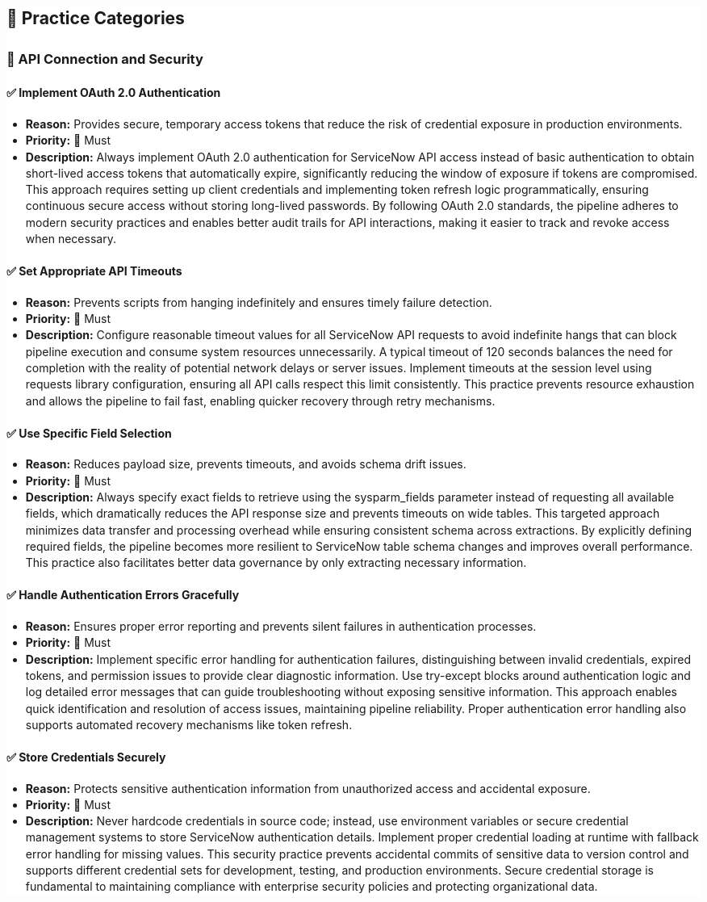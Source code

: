 
## 📂 Practice Categories

### 📁 API Connection and Security

#### ✅ Implement OAuth 2.0 Authentication
- **Reason:** Provides secure, temporary access tokens that reduce the risk of credential exposure in production environments.
- **Priority:** 🔴 Must
- **Description:** Always implement OAuth 2.0 authentication for ServiceNow API access instead of basic authentication to obtain short-lived access tokens that automatically expire, significantly reducing the window of exposure if tokens are compromised. This approach requires setting up client credentials and implementing token refresh logic programmatically, ensuring continuous secure access without storing long-lived passwords. By following OAuth 2.0 standards, the pipeline adheres to modern security practices and enables better audit trails for API interactions, making it easier to track and revoke access when necessary.

#### ✅ Set Appropriate API Timeouts
- **Reason:** Prevents scripts from hanging indefinitely and ensures timely failure detection.
- **Priority:** 🔴 Must
- **Description:** Configure reasonable timeout values for all ServiceNow API requests to avoid indefinite hangs that can block pipeline execution and consume system resources unnecessarily. A typical timeout of 120 seconds balances the need for completion with the reality of potential network delays or server issues. Implement timeouts at the session level using requests library configuration, ensuring all API calls respect this limit consistently. This practice prevents resource exhaustion and allows the pipeline to fail fast, enabling quicker recovery through retry mechanisms.

#### ✅ Use Specific Field Selection
- **Reason:** Reduces payload size, prevents timeouts, and avoids schema drift issues.
- **Priority:** 🔴 Must
- **Description:** Always specify exact fields to retrieve using the sysparm_fields parameter instead of requesting all available fields, which dramatically reduces the API response size and prevents timeouts on wide tables. This targeted approach minimizes data transfer and processing overhead while ensuring consistent schema across extractions. By explicitly defining required fields, the pipeline becomes more resilient to ServiceNow table schema changes and improves overall performance. This practice also facilitates better data governance by only extracting necessary information.

#### ✅ Handle Authentication Errors Gracefully
- **Reason:** Ensures proper error reporting and prevents silent failures in authentication processes.
- **Priority:** 🔴 Must
- **Description:** Implement specific error handling for authentication failures, distinguishing between invalid credentials, expired tokens, and permission issues to provide clear diagnostic information. Use try-except blocks around authentication logic and log detailed error messages that can guide troubleshooting without exposing sensitive information. This approach enables quick identification and resolution of access issues, maintaining pipeline reliability. Proper authentication error handling also supports automated recovery mechanisms like token refresh.

#### ✅ Store Credentials Securely
- **Reason:** Protects sensitive authentication information from unauthorized access and accidental exposure.
- **Priority:** 🔴 Must
- **Description:** Never hardcode credentials in source code; instead, use environment variables or secure credential management systems to store ServiceNow authentication details. Implement proper credential loading at runtime with fallback error handling for missing values. This security practice prevents accidental commits of sensitive data to version control and supports different credential sets for development, testing, and production environments. Secure credential storage is fundamental to maintaining compliance with enterprise security policies and protecting organizational data.
